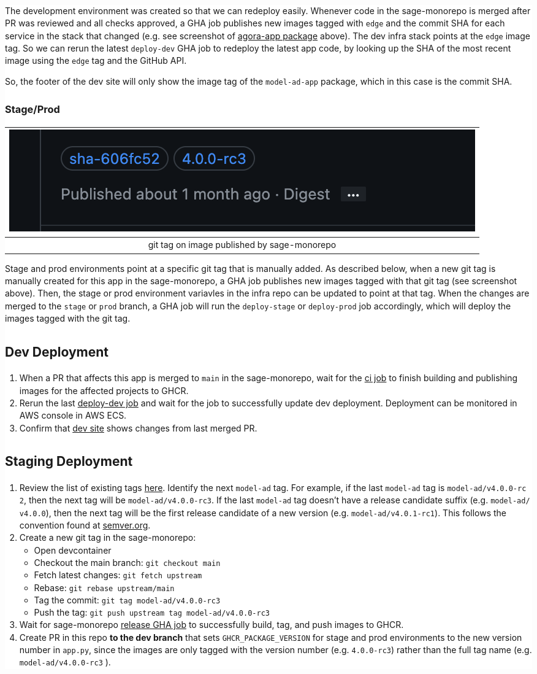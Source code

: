 The development environment was created so that we can redeploy easily. Whenever code in the sage-monorepo is merged after PR was reviewed and all checks approved, a GHA job publishes new images tagged with `edge` and the commit SHA for each service in the stack that changed (e.g. see screenshot of [agora-app package](https://github.com/sage-bionetworks/sage-monorepo/pkgs/container/agora-app) above). The dev infra stack points at the `edge` image tag. So we can rerun the latest `deploy-dev` GHA job to redeploy the latest app code, by looking up the SHA of the most recent image using the `edge` tag and the GitHub API.

So, the footer of the dev site will only show the image tag of the `model-ad-app` package, which in this case is the commit SHA.

### Stage/Prod

| ![git tag on image published by sage-monorepo](docs/stageprod-package-tags.png) |
| :---: |
| git tag on image published by sage-monorepo |

Stage and prod environments point at a specific git tag that is manually added. As described below, when a new git tag is manually created for this app in the sage-monorepo, a GHA job publishes new images tagged with that git tag (see screenshot above). Then, the stage or prod environment variavles in the infra repo can be updated to point at that tag. When the changes are merged to the `stage` or `prod` branch, a GHA job will run the `deploy-stage` or `deploy-prod` job accordingly, which will deploy the images tagged with the git tag.

## Dev Deployment

1. When a PR that affects this app is merged to `main` in the sage-monorepo, wait for the [ci job](https://github.com/Sage-Bionetworks/sage-monorepo/actions/workflows/ci.yml) to finish building and publishing images for the affected projects to GHCR.
2. Rerun the last [deploy-dev job](https://github.com/Sage-Bionetworks-IT/modeladexplorer-infra/actions/workflows/deploy-dev.yaml) and wait for the job to successfully update dev deployment. Deployment can be monitored in AWS console in AWS ECS.
3. Confirm that [dev site](https://modeladexplorer-dev.org/) shows changes from last merged PR.

## Staging Deployment

1. Review the list of existing tags [here](https://github.com/Sage-Bionetworks/sage-monorepo/tags). Identify the next `model-ad` tag. For example, if the last `model-ad` tag is `model-ad/v4.0.0-rc2`, then the next tag will be `model-ad/v4.0.0-rc3`. If the last `model-ad` tag doesn’t have a release candidate suffix (e.g. `model-ad/v4.0.0`), then the next tag will be the first release candidate of a new version (e.g. `model-ad/v4.0.1-rc1`). This follows the convention found at [semver.org](https://semver.org/).
2. Create a new git tag in the sage-monorepo:
   - Open devcontainer
   - Checkout the main branch: `git checkout main`
   - Fetch latest changes: `git fetch upstream`
   - Rebase: `git rebase upstream/main`
   - Tag the commit: `git tag model-ad/v4.0.0-rc3`
   - Push the tag: `git push upstream tag model-ad/v4.0.0-rc3`
3. Wait for sage-monorepo [release GHA job](https://github.com/Sage-Bionetworks/sage-monorepo/actions/workflows/release.yml) to successfully build, tag, and push images to GHCR.
4. Create PR in this repo **to the dev branch** that sets `GHCR_PACKAGE_VERSION` for stage and prod environments to the new version number in `app.py`, since the images are only tagged with the version number (e.g. `4.0.0-rc3`) rather than the full tag name (e.g. `model-ad/v4.0.0-rc3` ).